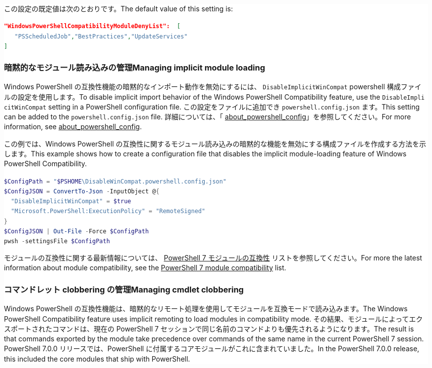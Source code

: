 <span data-ttu-id="18b42-125">この設定の既定値は次のとおりです。</span><span class="sxs-lookup"><span data-stu-id="18b42-125">The default value of this setting is:</span></span>

```json
"WindowsPowerShellCompatibilityModuleDenyList":  [
   "PSScheduledJob","BestPractices","UpdateServices"
]
```

### <a name="managing-implicit-module-loading"></a><span data-ttu-id="18b42-126">暗黙的なモジュール読み込みの管理</span><span class="sxs-lookup"><span data-stu-id="18b42-126">Managing implicit module loading</span></span>

<span data-ttu-id="18b42-127">Windows PowerShell の互換性機能の暗黙的なインポート動作を無効にするには、 `DisableImplicitWinCompat` powershell 構成ファイルの設定を使用します。</span><span class="sxs-lookup"><span data-stu-id="18b42-127">To disable implicit import behavior of the Windows PowerShell Compatibility feature, use the `DisableImplicitWinCompat` setting in a PowerShell configuration file.</span></span> <span data-ttu-id="18b42-128">この設定をファイルに追加でき `powershell.config.json` ます。</span><span class="sxs-lookup"><span data-stu-id="18b42-128">This setting can be added to the `powershell.config.json` file.</span></span> <span data-ttu-id="18b42-129">詳細については、「 [about_powershell_config](about_powershell_config.md)」を参照してください。</span><span class="sxs-lookup"><span data-stu-id="18b42-129">For more information, see [about_powershell_config](about_powershell_config.md).</span></span>

<span data-ttu-id="18b42-130">この例では、Windows PowerShell の互換性に関するモジュール読み込みの暗黙的な機能を無効にする構成ファイルを作成する方法を示します。</span><span class="sxs-lookup"><span data-stu-id="18b42-130">This example shows how to create a configuration file that disables the implicit module-loading feature of Windows PowerShell Compatibility.</span></span>

```powershell
$ConfigPath = "$PSHOME\DisableWinCompat.powershell.config.json"
$ConfigJSON = ConvertTo-Json -InputObject @{
  "DisableImplicitWinCompat" = $true
  "Microsoft.PowerShell:ExecutionPolicy" = "RemoteSigned"
}
$ConfigJSON | Out-File -Force $ConfigPath
pwsh -settingsFile $ConfigPath
```

<span data-ttu-id="18b42-131">モジュールの互換性に関する最新情報については、 [PowerShell 7 モジュールの互換性](https://aka.ms/PSModuleCompat) リストを参照してください。</span><span class="sxs-lookup"><span data-stu-id="18b42-131">For more the latest information about module compatibility, see the [PowerShell 7 module compatibility](https://aka.ms/PSModuleCompat) list.</span></span>

### <a name="managing-cmdlet-clobbering"></a><span data-ttu-id="18b42-132">コマンドレット clobbering の管理</span><span class="sxs-lookup"><span data-stu-id="18b42-132">Managing cmdlet clobbering</span></span>

<span data-ttu-id="18b42-133">Windows PowerShell の互換性機能は、暗黙的なリモート処理を使用してモジュールを互換モードで読み込みます。</span><span class="sxs-lookup"><span data-stu-id="18b42-133">The Windows PowerShell Compatibility feature uses implicit remoting to load modules in compatibility mode.</span></span> <span data-ttu-id="18b42-134">その結果、モジュールによってエクスポートされたコマンドは、現在の PowerShell 7 セッションで同じ名前のコマンドよりも優先されるようになります。</span><span class="sxs-lookup"><span data-stu-id="18b42-134">The result is that commands exported by the module take precedence over commands of the same name in the current PowerShell 7 session.</span></span> <span data-ttu-id="18b42-135">PowerShell 7.0.0 リリースでは、PowerShell に付属するコアモジュールがこれに含まれていました。</span><span class="sxs-lookup"><span data-stu-id="18b42-135">In the PowerShell 7.0.0 release, this included the core modules that ship with PowerShell.</span></span>
